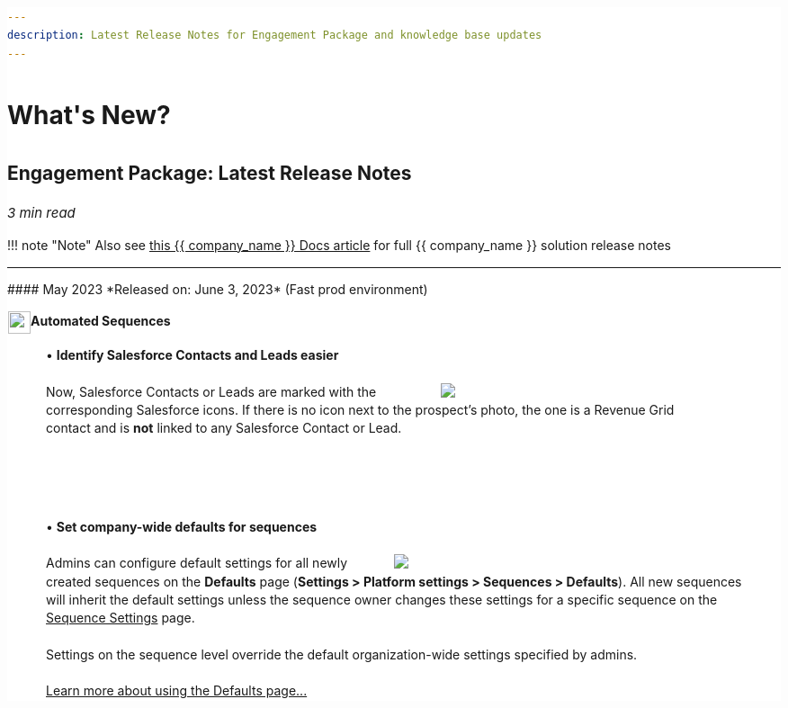 ```yaml
---
description: Latest Release Notes for Engagement Package and knowledge base updates
---
```

# What's New?

<h2>Engagement Package: Latest Release Notes</h2>

<p style="font-size:15px"><i>3 min read</i></font></p>
 
<div class="addthis_inline_share_toolbox"></div>
 

!!! note "Note"
    Also see [this {{ company_name }} Docs article](https://docs.revenuegrid.com/articles/release-notes/) for full {{ company_name }} solution release notes
&nbsp;   

<hr>
#### May 2023
*Released on: June 3, 2023* (Fast prod environment)

<img src="../../assets/images/faq/automated-seqs-icon.png" style="display: inline-block;vertical-align: middle;width: 25px;margin-left: 1px;height: 25px;object-fit: contain;"><b>Automated Sequences</b> 


<p style="margin-left:5%; margin-right:10%;">  
• <b>Identify Salesforce Contacts and Leads easier</b><br> 
<br> 
<img src="..\..\assets\images\2305\icons.png" style="width:40%; display:inline-block; vertical-align:middle; margin-left:10px; float: right">  
Now, Salesforce Contacts or Leads are marked with the corresponding Salesforce icons. If there is no icon next to the prospect’s photo, the one is a Revenue Grid contact and is <b>not</b> linked to any Salesforce Contact or Lead. 
</p>

<br><br><br>



<p style="margin-left:5%; margin-right:5%;">  
• <b>Set company-wide defaults for sequences</b><br> 
<br> 
<img src="..\..\assets\images\2305\defaults2.png" style="width:50%; display:inline-block; vertical-align:middle; margin-left:10px; float: right" class="minimized">  
Admins can configure default settings for all newly created sequences on the <b>Defaults</b> page (<b>Settings > Platform settings > Sequences > Defaults</b>). All new sequences will inherit the default settings unless the sequence owner changes these settings for a specific sequence on the <a href="../Settings-of-Sequences/">Sequence Settings</a> page.<br><br> Settings on the sequence level override the default organization-wide settings specified by admins. 
<br><br>
<a href="../admin-settings/#set_company-wide_defaults_for_sequences" target="_blank">Learn more about using the Defaults page...</a>
</p>
